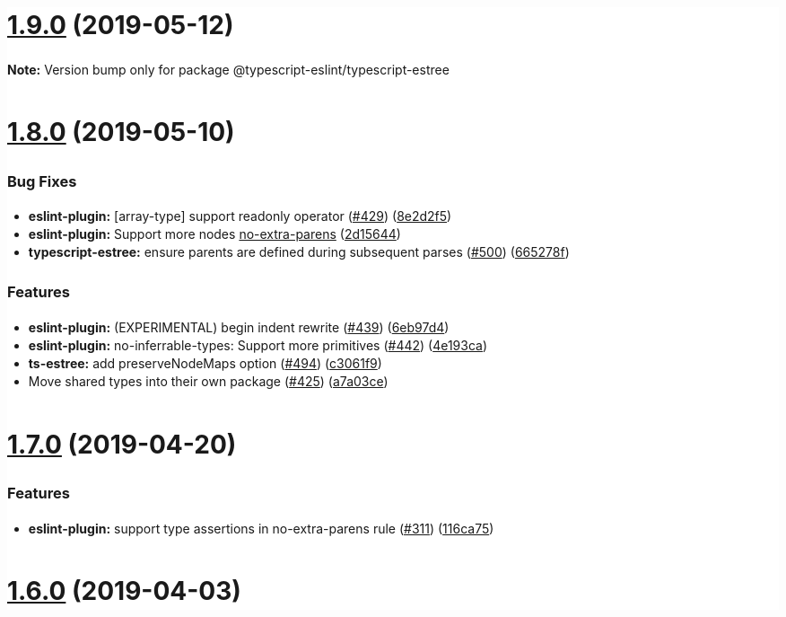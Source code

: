 [1.9.0](https://github.com/typescript-eslint/typescript-eslint/compare/v1.8.0...v1.9.0) (2019-05-12)
====================================================================================================

**Note:** Version bump only for package <span class="citation" data-cites="typescript-eslint/typescript-estree">@typescript-eslint/typescript-estree</span>

[1.8.0](https://github.com/typescript-eslint/typescript-eslint/compare/v1.7.0...v1.8.0) (2019-05-10)
====================================================================================================

### Bug Fixes

-   **eslint-plugin:** \[array-type\] support readonly operator ([\#429](https://github.com/typescript-eslint/typescript-eslint/issues/429)) ([8e2d2f5](https://github.com/typescript-eslint/typescript-eslint/commit/8e2d2f5))
-   **eslint-plugin:** Support more nodes [no-extra-parens](%5B#465%5D(https://github.com/typescript-eslint/typescript-eslint/issues/465)) ([2d15644](https://github.com/typescript-eslint/typescript-eslint/commit/2d15644))
-   **typescript-estree:** ensure parents are defined during subsequent parses ([\#500](https://github.com/typescript-eslint/typescript-eslint/issues/500)) ([665278f](https://github.com/typescript-eslint/typescript-eslint/commit/665278f))

### Features

-   **eslint-plugin:** (EXPERIMENTAL) begin indent rewrite ([\#439](https://github.com/typescript-eslint/typescript-eslint/issues/439)) ([6eb97d4](https://github.com/typescript-eslint/typescript-eslint/commit/6eb97d4))
-   **eslint-plugin:** no-inferrable-types: Support more primitives ([\#442](https://github.com/typescript-eslint/typescript-eslint/issues/442)) ([4e193ca](https://github.com/typescript-eslint/typescript-eslint/commit/4e193ca))
-   **ts-estree:** add preserveNodeMaps option ([\#494](https://github.com/typescript-eslint/typescript-eslint/issues/494)) ([c3061f9](https://github.com/typescript-eslint/typescript-eslint/commit/c3061f9))
-   Move shared types into their own package ([\#425](https://github.com/typescript-eslint/typescript-eslint/issues/425)) ([a7a03ce](https://github.com/typescript-eslint/typescript-eslint/commit/a7a03ce))

[1.7.0](https://github.com/typescript-eslint/typescript-eslint/compare/v1.6.0...v1.7.0) (2019-04-20)
====================================================================================================

### Features

-   **eslint-plugin:** support type assertions in no-extra-parens rule ([\#311](https://github.com/typescript-eslint/typescript-eslint/issues/311)) ([116ca75](https://github.com/typescript-eslint/typescript-eslint/commit/116ca75))

[1.6.0](https://github.com/typescript-eslint/typescript-eslint/compare/v1.5.0...v1.6.0) (2019-04-03)
====================================================================================================
